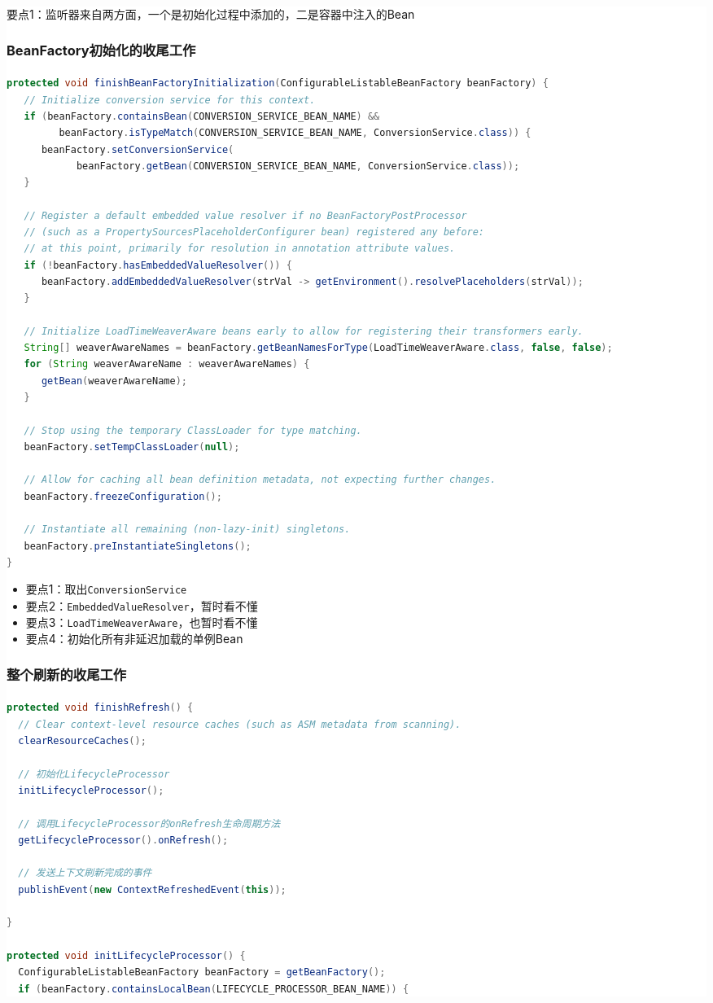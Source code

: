 要点1：监听器来自两方面，一个是初始化过程中添加的，二是容器中注入的Bean

### BeanFactory初始化的收尾工作

```java
protected void finishBeanFactoryInitialization(ConfigurableListableBeanFactory beanFactory) {
   // Initialize conversion service for this context.
   if (beanFactory.containsBean(CONVERSION_SERVICE_BEAN_NAME) &&
         beanFactory.isTypeMatch(CONVERSION_SERVICE_BEAN_NAME, ConversionService.class)) {
      beanFactory.setConversionService(
            beanFactory.getBean(CONVERSION_SERVICE_BEAN_NAME, ConversionService.class));
   }

   // Register a default embedded value resolver if no BeanFactoryPostProcessor
   // (such as a PropertySourcesPlaceholderConfigurer bean) registered any before:
   // at this point, primarily for resolution in annotation attribute values.
   if (!beanFactory.hasEmbeddedValueResolver()) {
      beanFactory.addEmbeddedValueResolver(strVal -> getEnvironment().resolvePlaceholders(strVal));
   }

   // Initialize LoadTimeWeaverAware beans early to allow for registering their transformers early.
   String[] weaverAwareNames = beanFactory.getBeanNamesForType(LoadTimeWeaverAware.class, false, false);
   for (String weaverAwareName : weaverAwareNames) {
      getBean(weaverAwareName);
   }

   // Stop using the temporary ClassLoader for type matching.
   beanFactory.setTempClassLoader(null);

   // Allow for caching all bean definition metadata, not expecting further changes.
   beanFactory.freezeConfiguration();

   // Instantiate all remaining (non-lazy-init) singletons.
   beanFactory.preInstantiateSingletons();
}
```

- 要点1：取出`ConversionService`
- 要点2：`EmbeddedValueResolver`，暂时看不懂
- 要点3：`LoadTimeWeaverAware`，也暂时看不懂
- 要点4：初始化所有非延迟加载的单例Bean

### 整个刷新的收尾工作

```java
protected void finishRefresh() {
  // Clear context-level resource caches (such as ASM metadata from scanning).
  clearResourceCaches();

  // 初始化LifecycleProcessor
  initLifecycleProcessor();

  // 调用LifecycleProcessor的onRefresh生命周期方法
  getLifecycleProcessor().onRefresh();

  // 发送上下文刷新完成的事件
  publishEvent(new ContextRefreshedEvent(this));

}

protected void initLifecycleProcessor() {
  ConfigurableListableBeanFactory beanFactory = getBeanFactory();
  if (beanFactory.containsLocalBean(LIFECYCLE_PROCESSOR_BEAN_NAME)) {
```